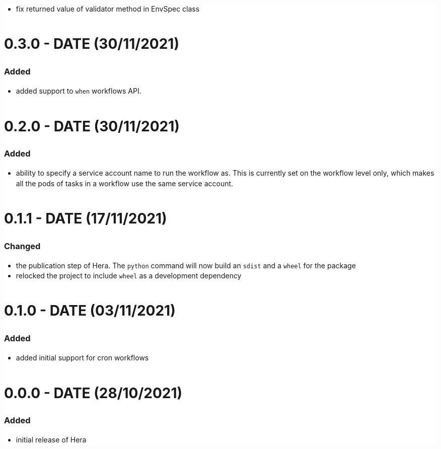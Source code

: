 - fix returned value of validator method in EnvSpec class

# 0.3.0 - DATE (30/11/2021)

### Added

- added support to `when` workflows API.

# 0.2.0 - DATE (30/11/2021)

### Added

- ability to specify a service account name to run the workflow as. This is currently set on the workflow level only,
  which makes all the pods of tasks in a workflow use the same service account.

# 0.1.1 - DATE (17/11/2021)

### Changed

- the publication step of Hera. The `python` command will now build an `sdist` and a `wheel` for the package
- relocked the project to include `wheel` as a development dependency

# 0.1.0 - DATE (03/11/2021)

### Added

- added initial support for cron workflows

# 0.0.0 - DATE (28/10/2021)

### Added

- initial release of Hera
